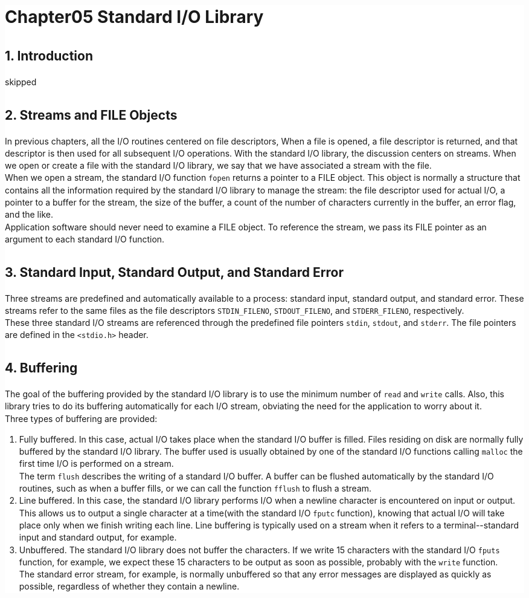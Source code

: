 # Chapter05 Standard I/O Library

## 1. Introduction
skipped

## 2. Streams and FILE Objects
In previous chapters, all the I/O routines centered on file descriptors, When a file is opened, a file descriptor is returned, and that descriptor is then used for all subsequent I/O operations. With the standard I/O library, the discussion centers on streams. When we open or create a file with the standard I/O library, we say that we have associated a stream with the file.\
When we open a stream, the standard I/O function `fopen` returns a pointer to a FILE object. This object is normally a structure that contains all the information required by the standard I/O library to manage the stream: the file descriptor used for actual I/O, a pointer to a buffer for the stream, the size of the buffer, a count of the number of characters currently in the buffer, an error flag, and the like.\
Application software should never need to examine a FILE object. To reference the stream, we pass its FILE pointer as an argument to each standard I/O function.

## 3. Standard Input, Standard Output, and Standard Error
Three streams are predefined and automatically available to a process: standard input, standard output, and standard error. These streams refer to the same files as the file descriptors `STDIN_FILENO`, `STDOUT_FILENO`, and `STDERR_FILENO`, respectively.\
These three standard I/O streams are referenced through the predefined file pointers `stdin`, `stdout`, and `stderr`. The file pointers are defined in the `<stdio.h>` header.

## 4. Buffering
The goal of the buffering provided by the standard I/O library is to use the minimum number of `read` and `write` calls. Also, this library tries to do its buffering automatically for each I/O stream, obviating the need for the application to worry about it.\
Three types of buffering are provided:
1. Fully buffered. In this case, actual I/O takes place when the standard I/O buffer is filled. Files residing on disk are normally fully buffered by the standard I/O library. The buffer used is usually obtained by one of the standard I/O functions calling `malloc` the first time I/O is performed on a stream.\
The term `flush` describes the writing of a standard I/O buffer. A buffer can be flushed automatically by the standard I/O routines, such as when a buffer fills, or we can call the function `fflush` to flush a stream.
2. Line buffered. In this case, the standard I/O library performs I/O when a newline character is encountered on input or output. This allows us to output a single character at a time(with the standard I/O `fputc` function), knowing that actual I/O will take place only when we finish writing each line. Line buffering is typically used on a stream when it refers to a terminal--standard input and standard output, for example.
3. Unbuffered. The standard I/O library does not buffer the characters. If we write 15 characters with the standard I/O `fputs` function, for example, we expect these 15 characters to be output as soon as possible, probably with the `write` function.\
The standard error stream, for example, is normally unbuffered so that any error messages are displayed as quickly as possible, regardless of whether they contain a newline.
